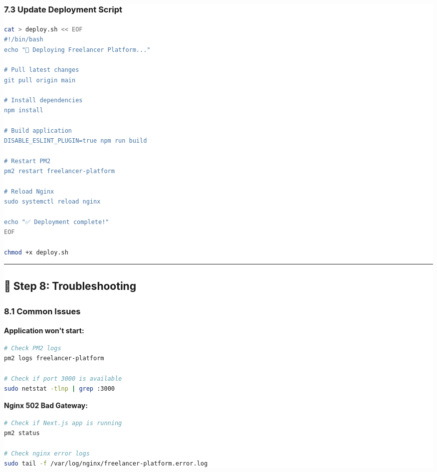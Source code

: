 ```bash
```

### 7.3 Update Deployment Script
```bash
cat > deploy.sh << EOF
#!/bin/bash
echo "🚀 Deploying Freelancer Platform..."

# Pull latest changes
git pull origin main

# Install dependencies
npm install

# Build application
DISABLE_ESLINT_PLUGIN=true npm run build

# Restart PM2
pm2 restart freelancer-platform

# Reload Nginx
sudo systemctl reload nginx

echo "✅ Deployment complete!"
EOF

chmod +x deploy.sh
```

---

## 🔧 Step 8: Troubleshooting

### 8.1 Common Issues

**Application won't start:**
```bash
# Check PM2 logs
pm2 logs freelancer-platform

# Check if port 3000 is available
sudo netstat -tlnp | grep :3000
```

**Nginx 502 Bad Gateway:**
```bash
# Check if Next.js app is running
pm2 status

# Check nginx error logs
sudo tail -f /var/log/nginx/freelancer-platform.error.log
```
